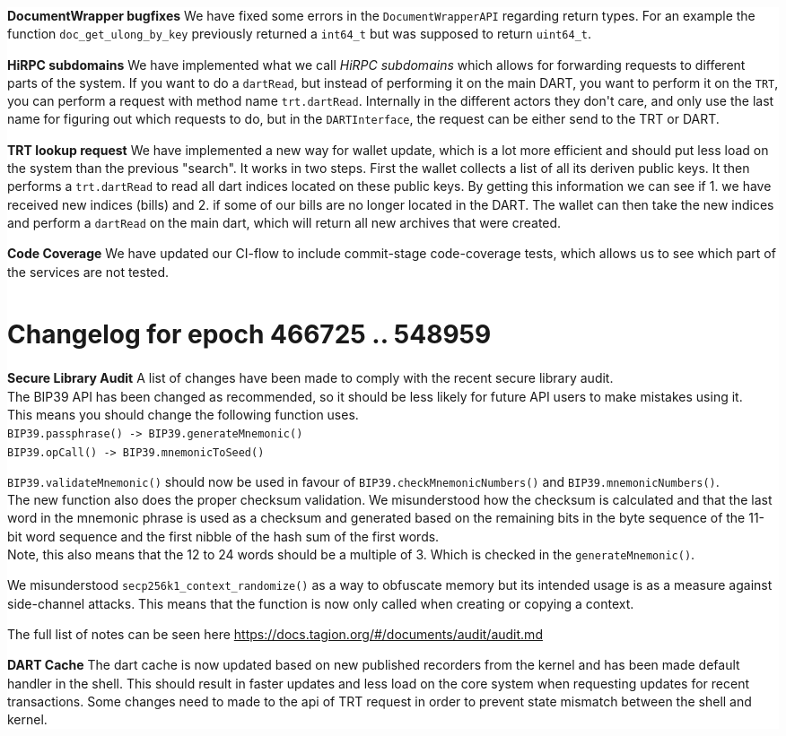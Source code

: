 **DocumentWrapper bugfixes**
We have fixed some errors in the `DocumentWrapperAPI` regarding return types. For an example the function `doc_get_ulong_by_key` previously returned a `int64_t` but was supposed to return `uint64_t`.

**HiRPC subdomains**
We have implemented what we call *HiRPC subdomains* which allows for forwarding requests to different parts of the system. If you want to do a `dartRead`, but instead of performing it on the main DART, you want to perform it on the `TRT`, you can perform a request with method name `trt.dartRead`. Internally in the different actors they don't care, and only use the last name for figuring out which requests to do, but in the `DARTInterface`, the request can be either send to the TRT or DART.

**TRT lookup request**
We have implemented a new way for wallet update, which is a lot more efficient and should put less load on the system than the previous "search". It works in two steps.
First the wallet collects a list of all its deriven public keys. It then performs a `trt.dartRead` to read all dart indices located on these public keys. 
By getting this information we can see if 1. we have received new indices (bills) and 2. if some of our bills are no longer located in the DART.
The wallet can then take the new indices and perform a `dartRead` on the main dart, which will return all new archives that were created.

**Code Coverage**
We have updated our CI-flow to include commit-stage code-coverage tests, which allows us to see which part of the services are not tested.

# Changelog for epoch 466725 .. 548959

**Secure Library Audit**
A list of changes have been made to comply with the recent secure library audit.  
The BIP39 API has been changed as recommended, so it should be less likely for future API users to make mistakes using it.  
This means you should change the following function uses.  
`BIP39.passphrase() -> BIP39.generateMnemonic()`  
`BIP39.opCall() -> BIP39.mnemonicToSeed()`  

`BIP39.validateMnemonic()` should now be used in favour of `BIP39.checkMnemonicNumbers()` and `BIP39.mnemonicNumbers()`.  
The new function also does the proper checksum validation.
We misunderstood how the checksum is calculated and that the last word in the mnemonic phrase is used as a checksum and generated based on the remaining bits in the byte sequence of the 11-bit word sequence and the first nibble of the hash sum of the first words.  
Note, this also means that the 12 to 24 words should be a multiple of 3. Which is checked in the `generateMnemonic()`.

We misunderstood `secp256k1_context_randomize()` as a way to obfuscate memory but its intended usage is as a measure against side-channel attacks.
This means that the function is now only called when creating or copying a context.

The full list of notes can be seen here https://docs.tagion.org/#/documents/audit/audit.md  

**DART Cache**
The dart cache is now updated based on new published recorders from the kernel and has been made default handler in the shell.
This should result in faster updates and less load on the core system when requesting updates for recent transactions.
Some changes need to made to the api of TRT request in order to prevent state mismatch between the shell and kernel. 
